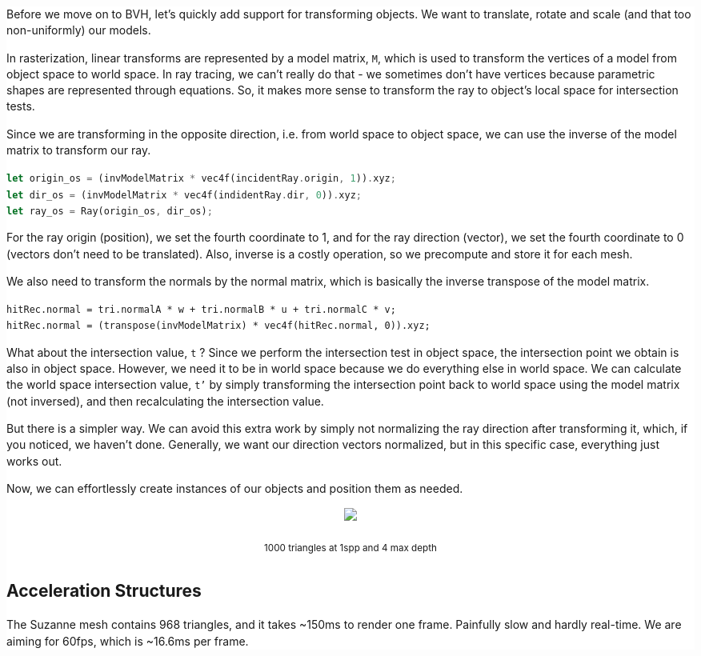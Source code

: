 Before we move on to BVH, let’s quickly add support for transforming objects. We want to translate, rotate and scale (and that too non-uniformly) our models. 

In rasterization, linear transforms are represented by a model matrix, `M`, which is used to transform the vertices of a model from object space to world space. In ray tracing, we can’t really do that - we sometimes don’t have vertices because parametric shapes are represented through equations. So, it makes more sense to transform the ray to object’s local space for intersection tests.

Since we are transforming in the opposite direction, i.e. from world space to object space, we can use the inverse of the model matrix to transform our ray.

```rust
let origin_os = (invModelMatrix * vec4f(incidentRay.origin, 1)).xyz;
let dir_os = (invModelMatrix * vec4f(indidentRay.dir, 0)).xyz;
let ray_os = Ray(origin_os, dir_os);
```

For the ray origin (position), we set the fourth coordinate to 1, and for the ray direction (vector), we set the fourth coordinate to 0 (vectors don’t need to be translated). Also, inverse is a costly operation, so we precompute and store it for each mesh.

We also need to transform the normals by the normal matrix, which is basically the inverse transpose of the model matrix.

```
hitRec.normal = tri.normalA * w + tri.normalB * u + tri.normalC * v;
hitRec.normal = (transpose(invModelMatrix) * vec4f(hitRec.normal, 0)).xyz;
```

What about the intersection value, `t` ? Since we perform the intersection test in object space, the intersection point we obtain is also in object space. However, we need it to be in world space because we do everything else in world space. We can calculate the world space intersection value, `t’` by simply transforming the intersection point back to world space using the model matrix (not inversed), and then recalculating the intersection value.

But there is a simpler way. We can avoid this extra work by simply not normalizing the ray direction after transforming it, which, if you noticed, we haven’t done. Generally, we want our direction vectors normalized, but in this specific case, everything just works out.

Now, we can effortlessly create instances of our objects and position them as needed.

<div align="center">
  <p align="center">
  <img src="./assets/output2.gif" width="70%" />
  </p>
</div>
<p align="center">
  <sub>1000 triangles at 1spp and 4 max depth</sub>
</p>



## Acceleration Structures

The Suzanne mesh contains 968 triangles, and it takes ~150ms to render one frame. Painfully slow and hardly real-time. We are aiming for 60fps, which is ~16.6ms per frame.
